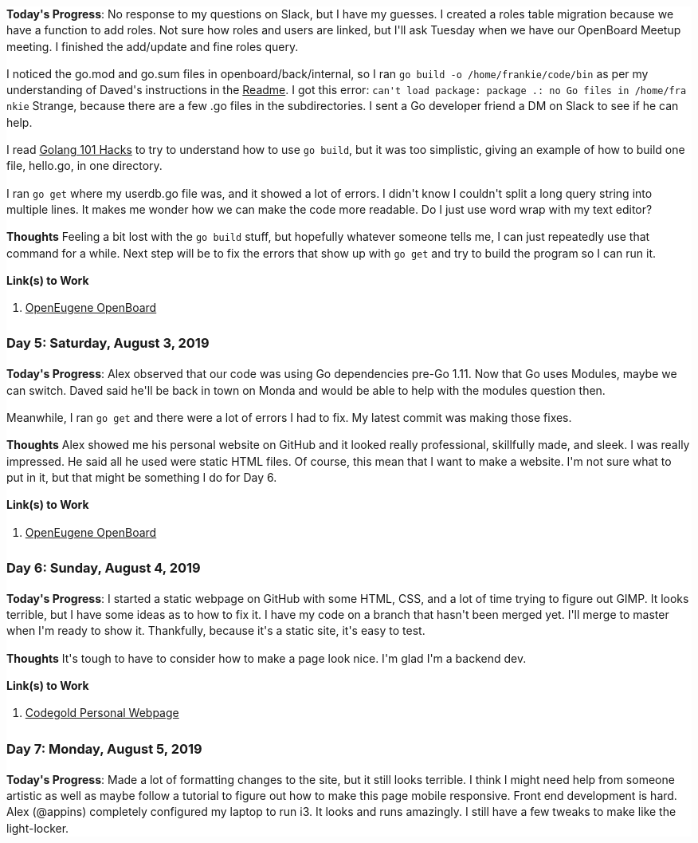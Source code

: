 **Today's Progress**: No response to my questions on Slack, but I have my guesses. I created a roles table migration because we have a function to add roles. Not sure how roles and users are linked, but I'll ask Tuesday when we have our OpenBoard Meetup meeting. I finished the add/update and fine roles query. 

I noticed the go.mod and go.sum files in openboard/back/internal, so I ran `go build -o /home/frankie/code/bin` as per my understanding of Daved's instructions in the [Readme](https://github.com/OpenEugene/openboard/tree/master/back). I got this error:
```can't load package: package .: no Go files in /home/frankie``` Strange, because there are a few .go files in the subdirectories. I sent a Go developer friend a DM on Slack to see if he can help.

I read [Golang 101 Hacks](https://nanxiao.gitbooks.io/golang-101-hacks/content/posts/go-build-vs-go-install.html) to try to understand how to use `go build`, but it was too simplistic, giving an example of how to build one file, hello.go, in one directory.

I ran `go get` where my userdb.go file was, and it showed a lot of errors. I didn't know I couldn't split a long query string into multiple lines. It makes me wonder how we can make the code more readable. Do I just use word wrap with my text editor? 

**Thoughts** Feeling a bit lost with the `go build` stuff, but hopefully whatever someone tells me, I can just repeatedly use that command for a while. Next step will be to fix the errors that show up with `go get` and try to build the program so I can run it.

**Link(s) to Work**
1. [OpenEugene OpenBoard](https://github.com/OpenEugene/openboard)

### Day 5: Saturday, August 3, 2019

**Today's Progress**: Alex observed that our code was using Go dependencies pre-Go 1.11. Now that Go uses Modules, maybe we can switch. Daved said he'll be back in town on Monda and would be able to help with the modules question then. 

Meanwhile, I ran `go get` and there were a lot of errors I had to fix. My latest commit was making those fixes.

**Thoughts** Alex showed me his personal website on GitHub and it looked really professional, skillfully made, and sleek. I was really impressed. He said all he used were static HTML files. Of course, this mean that I want to make a website. I'm not sure what to put in it, but that might be something I do for Day 6.

**Link(s) to Work**
1. [OpenEugene OpenBoard](https://github.com/OpenEugene/openboard)

### Day 6: Sunday, August 4, 2019

**Today's Progress**: I started a static webpage on GitHub with some HTML, CSS, and a lot of time trying to figure out GIMP. It looks terrible, but I have some ideas as to how to fix it. I have my code on a branch that hasn't been merged yet. I'll merge to master when I'm ready to show it. Thankfully, because it's a static site, it's easy to test.

**Thoughts** It's tough to have to consider how to make a page look nice. I'm glad I'm a backend dev.

**Link(s) to Work**
1. [Codegold Personal Webpage](https://codegold79.github.io/)

### Day 7: Monday, August 5, 2019

**Today's Progress**: Made a lot of formatting changes to the site, but it still looks terrible. I think I might need help from someone artistic as well as maybe follow a tutorial to figure out how to make this page mobile responsive. Front end development is hard. Alex (@appins) completely configured my laptop to run i3. It looks and runs amazingly. I still have a few tweaks to make like the light-locker.

```